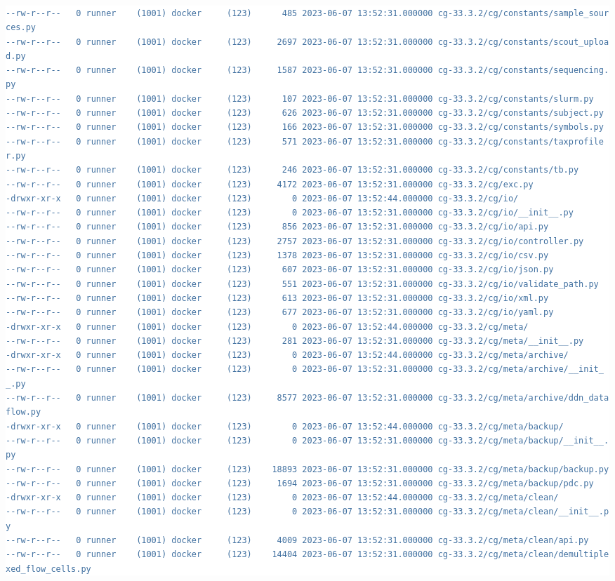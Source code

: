 ```diff
--rw-r--r--   0 runner    (1001) docker     (123)      485 2023-06-07 13:52:31.000000 cg-33.3.2/cg/constants/sample_sources.py
--rw-r--r--   0 runner    (1001) docker     (123)     2697 2023-06-07 13:52:31.000000 cg-33.3.2/cg/constants/scout_upload.py
--rw-r--r--   0 runner    (1001) docker     (123)     1587 2023-06-07 13:52:31.000000 cg-33.3.2/cg/constants/sequencing.py
--rw-r--r--   0 runner    (1001) docker     (123)      107 2023-06-07 13:52:31.000000 cg-33.3.2/cg/constants/slurm.py
--rw-r--r--   0 runner    (1001) docker     (123)      626 2023-06-07 13:52:31.000000 cg-33.3.2/cg/constants/subject.py
--rw-r--r--   0 runner    (1001) docker     (123)      166 2023-06-07 13:52:31.000000 cg-33.3.2/cg/constants/symbols.py
--rw-r--r--   0 runner    (1001) docker     (123)      571 2023-06-07 13:52:31.000000 cg-33.3.2/cg/constants/taxprofiler.py
--rw-r--r--   0 runner    (1001) docker     (123)      246 2023-06-07 13:52:31.000000 cg-33.3.2/cg/constants/tb.py
--rw-r--r--   0 runner    (1001) docker     (123)     4172 2023-06-07 13:52:31.000000 cg-33.3.2/cg/exc.py
-drwxr-xr-x   0 runner    (1001) docker     (123)        0 2023-06-07 13:52:44.000000 cg-33.3.2/cg/io/
--rw-r--r--   0 runner    (1001) docker     (123)        0 2023-06-07 13:52:31.000000 cg-33.3.2/cg/io/__init__.py
--rw-r--r--   0 runner    (1001) docker     (123)      856 2023-06-07 13:52:31.000000 cg-33.3.2/cg/io/api.py
--rw-r--r--   0 runner    (1001) docker     (123)     2757 2023-06-07 13:52:31.000000 cg-33.3.2/cg/io/controller.py
--rw-r--r--   0 runner    (1001) docker     (123)     1378 2023-06-07 13:52:31.000000 cg-33.3.2/cg/io/csv.py
--rw-r--r--   0 runner    (1001) docker     (123)      607 2023-06-07 13:52:31.000000 cg-33.3.2/cg/io/json.py
--rw-r--r--   0 runner    (1001) docker     (123)      551 2023-06-07 13:52:31.000000 cg-33.3.2/cg/io/validate_path.py
--rw-r--r--   0 runner    (1001) docker     (123)      613 2023-06-07 13:52:31.000000 cg-33.3.2/cg/io/xml.py
--rw-r--r--   0 runner    (1001) docker     (123)      677 2023-06-07 13:52:31.000000 cg-33.3.2/cg/io/yaml.py
-drwxr-xr-x   0 runner    (1001) docker     (123)        0 2023-06-07 13:52:44.000000 cg-33.3.2/cg/meta/
--rw-r--r--   0 runner    (1001) docker     (123)      281 2023-06-07 13:52:31.000000 cg-33.3.2/cg/meta/__init__.py
-drwxr-xr-x   0 runner    (1001) docker     (123)        0 2023-06-07 13:52:44.000000 cg-33.3.2/cg/meta/archive/
--rw-r--r--   0 runner    (1001) docker     (123)        0 2023-06-07 13:52:31.000000 cg-33.3.2/cg/meta/archive/__init__.py
--rw-r--r--   0 runner    (1001) docker     (123)     8577 2023-06-07 13:52:31.000000 cg-33.3.2/cg/meta/archive/ddn_dataflow.py
-drwxr-xr-x   0 runner    (1001) docker     (123)        0 2023-06-07 13:52:44.000000 cg-33.3.2/cg/meta/backup/
--rw-r--r--   0 runner    (1001) docker     (123)        0 2023-06-07 13:52:31.000000 cg-33.3.2/cg/meta/backup/__init__.py
--rw-r--r--   0 runner    (1001) docker     (123)    18893 2023-06-07 13:52:31.000000 cg-33.3.2/cg/meta/backup/backup.py
--rw-r--r--   0 runner    (1001) docker     (123)     1694 2023-06-07 13:52:31.000000 cg-33.3.2/cg/meta/backup/pdc.py
-drwxr-xr-x   0 runner    (1001) docker     (123)        0 2023-06-07 13:52:44.000000 cg-33.3.2/cg/meta/clean/
--rw-r--r--   0 runner    (1001) docker     (123)        0 2023-06-07 13:52:31.000000 cg-33.3.2/cg/meta/clean/__init__.py
--rw-r--r--   0 runner    (1001) docker     (123)     4009 2023-06-07 13:52:31.000000 cg-33.3.2/cg/meta/clean/api.py
--rw-r--r--   0 runner    (1001) docker     (123)    14404 2023-06-07 13:52:31.000000 cg-33.3.2/cg/meta/clean/demultiplexed_flow_cells.py
```